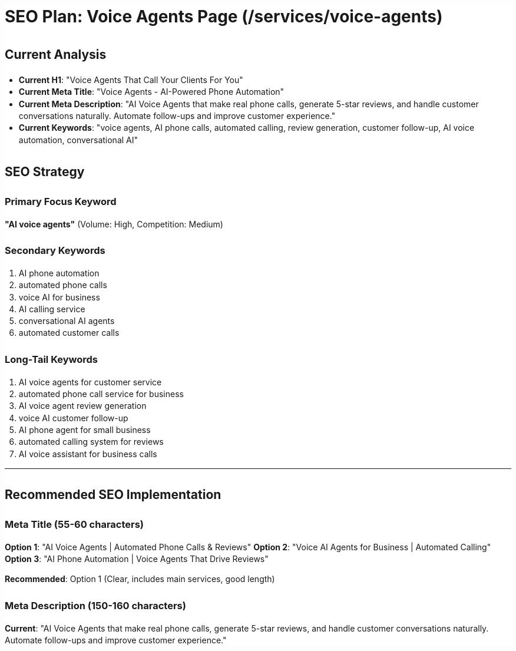 # SEO Plan: Voice Agents Page (/services/voice-agents)

## Current Analysis
- **Current H1**: "Voice Agents That Call Your Clients For You"
- **Current Meta Title**: "Voice Agents - AI-Powered Phone Automation"
- **Current Meta Description**: "AI Voice Agents that make real phone calls, generate 5-star reviews, and handle customer conversations naturally. Automate follow-ups and improve customer experience."
- **Current Keywords**: "voice agents, AI phone calls, automated calling, review generation, customer follow-up, AI voice automation, conversational AI"

## SEO Strategy

### Primary Focus Keyword
**"AI voice agents"** (Volume: High, Competition: Medium)

### Secondary Keywords
1. AI phone automation
2. automated phone calls
3. voice AI for business
4. AI calling service
5. conversational AI agents
6. automated customer calls

### Long-Tail Keywords
1. AI voice agents for customer service
2. automated phone call service for business
3. AI voice agent review generation
4. voice AI customer follow-up
5. AI phone agent for small business
6. automated calling system for reviews
7. AI voice assistant for business calls

---

## Recommended SEO Implementation

### Meta Title (55-60 characters)
**Option 1**: "AI Voice Agents | Automated Phone Calls & Reviews"
**Option 2**: "Voice AI Agents for Business | Automated Calling"
**Option 3**: "AI Phone Automation | Voice Agents That Drive Reviews"

**Recommended**: Option 1 (Clear, includes main services, good length)

### Meta Description (150-160 characters)
**Current**: "AI Voice Agents that make real phone calls, generate 5-star reviews, and handle customer conversations naturally. Automate follow-ups and improve customer experience."
